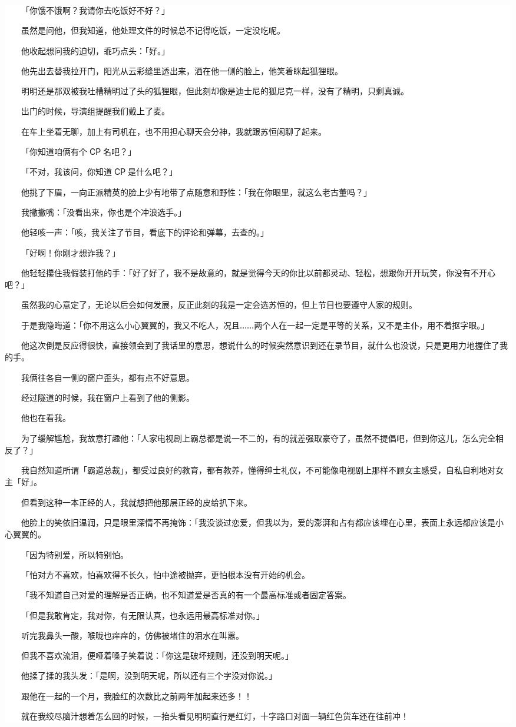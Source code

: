 &emsp;&emsp;「你饿不饿啊？我请你去吃饭好不好？」  
  
&emsp;&emsp;虽然是问他，但我知道，他处理文件的时候总不记得吃饭，一定没吃呢。  
  
&emsp;&emsp;他收起想问我的迫切，乖巧点头：「好。」  
  
&emsp;&emsp;他先出去替我拉开门，阳光从云彩缝里透出来，洒在他一侧的脸上，他笑着眯起狐狸眼。  
  
&emsp;&emsp;明明还是那双被我吐槽精明过了头的狐狸眼，但此刻却像是迪士尼的狐尼克一样，没有了精明，只剩真诚。  
  
&emsp;&emsp;出门的时候，导演组提醒我们戴上了麦。  
  
&emsp;&emsp;在车上坐着无聊，加上有司机在，也不用担心聊天会分神，我就跟苏恒闲聊了起来。  
  
&emsp;&emsp;「你知道咱俩有个 CP 名吧？」  
  
&emsp;&emsp;「不对，我该问，你知道 CP 是什么吧？」  
  
&emsp;&emsp;他挑了下眉，一向正派精英的脸上少有地带了点随意和野性：「我在你眼里，就这么老古董吗？」  
  
&emsp;&emsp;我撇撇嘴：「没看出来，你也是个冲浪选手。」  
  
&emsp;&emsp;他轻咳一声：「咳，我关注了节目，看底下的评论和弹幕，去查的。」  
  
&emsp;&emsp;「好啊！你刚才想诈我？」  
  
&emsp;&emsp;他轻轻攥住我假装打他的手：「好了好了，我不是故意的，就是觉得今天的你比以前都灵动、轻松，想跟你开开玩笑，你没有不开心吧？」  
  
&emsp;&emsp;虽然我的心意定了，无论以后会如何发展，反正此刻的我是一定会选苏恒的，但上节目也要遵守人家的规则。  
  
&emsp;&emsp;于是我隐晦道：「你不用这么小心翼翼的，我又不吃人，况且……两个人在一起一定是平等的关系，又不是主仆，用不着抠字眼。」  
  
&emsp;&emsp;他这次倒是反应得很快，直接领会到了我话里的意思，想说什么的时候突然意识到还在录节目，就什么也没说，只是更用力地握住了我的手。  
  
&emsp;&emsp;我俩往各自一侧的窗户歪头，都有点不好意思。  
  
&emsp;&emsp;经过隧道的时候，我在窗户上看到了他的侧影。  
  
&emsp;&emsp;他也在看我。  
  
&emsp;&emsp;为了缓解尴尬，我故意打趣他：「人家电视剧上霸总都是说一不二的，有的就差强取豪夺了，虽然不提倡吧，但到你这儿，怎么完全相反了？」  
  
&emsp;&emsp;我自然知道所谓「霸道总裁」，都受过良好的教育，都有教养，懂得绅士礼仪，不可能像电视剧上那样不顾女主感受，自私自利地对女主「好」。  
  
&emsp;&emsp;但看到这种一本正经的人，我就想把他那层正经的皮给扒下来。  
  
&emsp;&emsp;他脸上的笑依旧温润，只是眼里深情不再掩饰：「我没谈过恋爱，但我以为，爱的澎湃和占有都应该埋在心里，表面上永远都应该是小心翼翼的。  
  
&emsp;&emsp;「因为特别爱，所以特别怕。  
  
&emsp;&emsp;「怕对方不喜欢，怕喜欢得不长久，怕中途被抛弃，更怕根本没有开始的机会。  
  
&emsp;&emsp;「我不知道自己对爱的理解是否正确，也不知道爱是否真的有一个最高标准或者固定答案。  
  
&emsp;&emsp;「但是我敢肯定，我对你，有无限认真，也永远用最高标准对你。」  
  
&emsp;&emsp;听完我鼻头一酸，喉咙也痒痒的，仿佛被堵住的泪水在叫嚣。  
  
&emsp;&emsp;但我不喜欢流泪，便哑着嗓子笑着说：「你这是破坏规则，还没到明天呢。」  
  
&emsp;&emsp;他揉了揉的我头发：「是啊，没到明天呢，所以还有三个字没对你说。」  
  
&emsp;&emsp;跟他在一起的一个月，我脸红的次数比之前两年加起来还多！！  
  
&emsp;&emsp;就在我绞尽脑汁想着怎么回的时候，一抬头看见明明直行是红灯，十字路口对面一辆红色货车还在往前冲！  
  